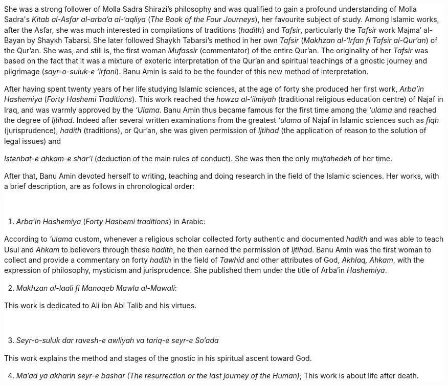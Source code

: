 She was a strong follower of Molla Sadra Shirazi’s philosophy and was
qualified to gain a profound understanding of Molla Sadra's *Kitab
al-Asfar al-arba’a al-‘aqliya* (*The Book of the Four Journeys*), her
favourite subject of study. Among Islamic works, after the Asfar, she
was much interested in compilations of traditions (*hadith*) and
*Tafsir*, particularly the *Tafsir* work Majma’ al-Bayan by Shaykh
Tabarsi. She later followed Shaykh Tabarsi’s method in her own *Tafsir*
(*Makhzan al-‘Irfan fi Tafsir al-Qur’an*) of the Qur’an. She was, and
still is, the first woman *Mufassir* (commentator) of the entire Qur’an.
The originality of her *Tafsir* was based on the fact that it was a
mixture of exoteric interpretation of the Qur’an and spiritual teachings
of a gnostic journey and pilgrimage (*sayr-o-suluk-e ‘irfani*). Banu
Amin is said to be the founder of this new method of interpretation.

After having spent twenty years of her life studying Islamic sciences,
at the age of forty she produced her first work, *Arba’in Hashemiya*
(*Forty Hashemi Traditions*). This work reached the *howza al-‘ilmiyah*
(traditional religious education centre) of Najaf in Iraq, and was
warmly approved by the *‘Ulama*. Banu Amin thus became famous for the
first time among the *‘ulama* and reached the degree of *Ijtihad*.
Indeed after several written examinations from the greatest *‘ulama* of
Najaf in Islamic sciences such as *fiqh* (jurisprudence), *hadith*
(traditions), or Qur’an, she was given permission of *Ijtihad* (the
application of reason to the solution of legal issues) and

*Istenbat-e ahkam-e shar’i* (deduction of the main rules of conduct).
She was then the only *mujtahedeh* of her time.

After that, Banu Amin devoted herself to writing, teaching and doing
research in the field of the Islamic sciences. Her works, with a brief
description, are as follows in chronological order:

 

1. *Arba’in Hashemiya* (*Forty Hashemi traditions*) in Arabic:

According to *‘ulama* custom, whenever a religious scholar collected
forty authentic and documented *hadith* and was able to teach Usul and
*Ahkam* to believers through these *hadith*, he then earned the
permission of *Ijtihad*. Banu Amin was the first woman to collect and
provide a commentary on forty *hadith* in the field of *Tawhid* and
other attributes of God, *Akhlaq, Ahkam*, with the expression of
philosophy, mysticism and jurisprudence. She published them under the
title of Arba’in *Hashemiya*.

2. *Makhzan al-laali fi Manaqeb Mawla al-Mawali*:

This work is dedicated to Ali ibn Abi Talib and his virtues.

 

3. *Seyr-o-suluk dar ravesh-e awliyah va tariq-e seyr-e So’ada*

This work explains the method and stages of the gnostic in his spiritual
ascent toward God.

4. *Ma’ad ya akharin seyr-e bashar (The resurrection or the last journey
of the Human)*; This work is about life after death.
